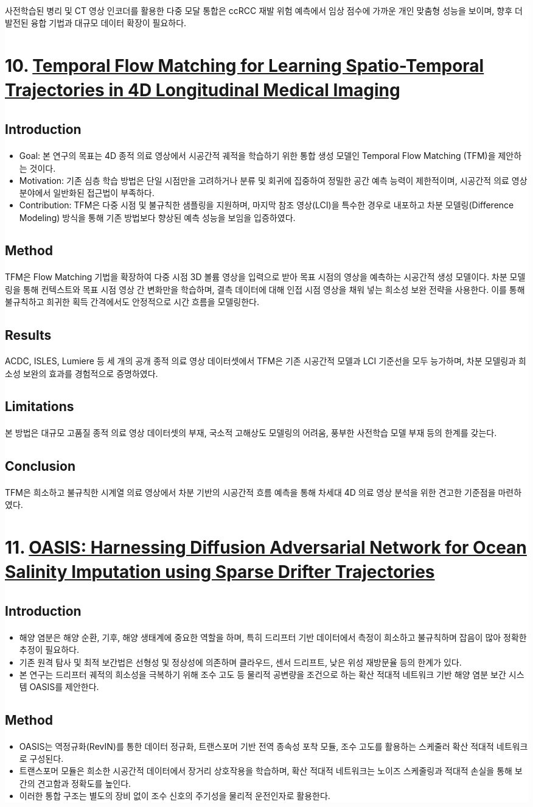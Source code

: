 사전학습된 병리 및 CT 영상 인코더를 활용한 다중 모달 통합은 ccRCC 재발 위험 예측에서 임상 점수에 가까운 개인 맞춤형 성능을 보이며, 향후 더 발전된 융합 기법과 대규모 데이터 확장이 필요하다.

# 10. [Temporal Flow Matching for Learning Spatio-Temporal Trajectories in 4D Longitudinal Medical Imaging](http://arxiv.org/abs/2508.21580v1)

## Introduction

- Goal: 본 연구의 목표는 4D 종적 의료 영상에서 시공간적 궤적을 학습하기 위한 통합 생성 모델인 Temporal Flow Matching (TFM)을 제안하는 것이다.
- Motivation: 기존 심층 학습 방법은 단일 시점만을 고려하거나 분류 및 회귀에 집중하여 정밀한 공간 예측 능력이 제한적이며, 시공간적 의료 영상 분야에서 일반화된 접근법이 부족하다.
- Contribution: TFM은 다중 시점 및 불규칙한 샘플링을 지원하며, 마지막 참조 영상(LCI)을 특수한 경우로 내포하고 차분 모델링(Difference Modeling) 방식을 통해 기존 방법보다 향상된 예측 성능을 보임을 입증하였다.

## Method

TFM은 Flow Matching 기법을 확장하여 다중 시점 3D 볼륨 영상을 입력으로 받아 목표 시점의 영상을 예측하는 시공간적 생성 모델이다. 차분 모델링을 통해 컨텍스트와 목표 시점 영상 간 변화만을 학습하며, 결측 데이터에 대해 인접 시점 영상을 채워 넣는 희소성 보완 전략을 사용한다. 이를 통해 불규칙하고 희귀한 획득 간격에서도 안정적으로 시간 흐름을 모델링한다.

## Results

ACDC, ISLES, Lumiere 등 세 개의 공개 종적 의료 영상 데이터셋에서 TFM은 기존 시공간적 모델과 LCI 기준선을 모두 능가하며, 차분 모델링과 희소성 보완의 효과를 경험적으로 증명하였다.

## Limitations

본 방법은 대규모 고품질 종적 의료 영상 데이터셋의 부재, 국소적 고해상도 모델링의 어려움, 풍부한 사전학습 모델 부재 등의 한계를 갖는다.

## Conclusion

TFM은 희소하고 불규칙한 시계열 의료 영상에서 차분 기반의 시공간적 흐름 예측을 통해 차세대 4D 의료 영상 분석을 위한 견고한 기준점을 마련하였다.

# 11. [OASIS: Harnessing Diffusion Adversarial Network for Ocean Salinity Imputation using Sparse Drifter Trajectories](http://arxiv.org/abs/2508.21570v1)

## Introduction

- 해양 염분은 해양 순환, 기후, 해양 생태계에 중요한 역할을 하며, 특히 드리프터 기반 데이터에서 측정이 희소하고 불규칙하며 잡음이 많아 정확한 추정이 필요하다.
- 기존 원격 탐사 및 최적 보간법은 선형성 및 정상성에 의존하며 클라우드, 센서 드리프트, 낮은 위성 재방문율 등의 한계가 있다.
- 본 연구는 드리프터 궤적의 희소성을 극복하기 위해 조수 고도 등 물리적 공변량을 조건으로 하는 확산 적대적 네트워크 기반 해양 염분 보간 시스템 OASIS를 제안한다.

## Method

- OASIS는 역정규화(RevIN)를 통한 데이터 정규화, 트랜스포머 기반 전역 종속성 포착 모듈, 조수 고도를 활용하는 스케줄러 확산 적대적 네트워크로 구성된다.
- 트랜스포머 모듈은 희소한 시공간적 데이터에서 장거리 상호작용을 학습하며, 확산 적대적 네트워크는 노이즈 스케줄링과 적대적 손실을 통해 보간의 견고함과 정확도를 높인다.
- 이러한 통합 구조는 별도의 장비 없이 조수 신호의 주기성을 물리적 운전인자로 활용한다.
